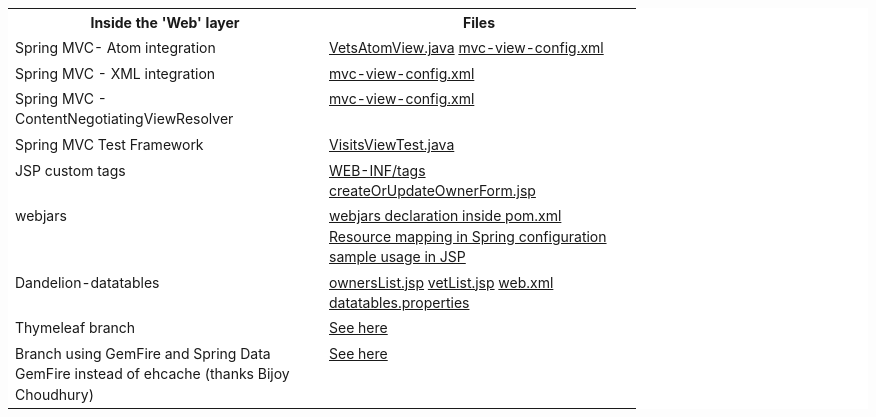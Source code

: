 <table>
  <tr>
    <th width="300px">Inside the 'Web' layer</th><th width="300px">Files</th>
  </tr>
  <tr>
    <td>Spring MVC- Atom integration</td>
    <td>
      <a href="/src/main/java/org/springframework/samples/petclinic/web/VetsAtomView.java">VetsAtomView.java</a>
      <a href="/src/main/resources/spring/mvc-view-config.xml">mvc-view-config.xml</a>
    </td>
  </tr>
  <tr>
    <td>Spring MVC - XML integration</td>
    <td><a href="/src/main/resources/spring/mvc-view-config.xml">mvc-view-config.xml</a></td>
  </tr>
  <tr>
    <td>Spring MVC - ContentNegotiatingViewResolver</td>
    <td><a href="/src/main/resources/spring/mvc-view-config.xml">mvc-view-config.xml</a></td>
  </tr>
  <tr>
    <td>Spring MVC Test Framework</td>
    <td><a href="/src/test/java/org/springframework/samples/petclinic/web/VisitsViewTests.java">VisitsViewTest.java</a></td>
  </tr>
  <tr>
    <td>JSP custom tags</td>
    <td>
      <a href="/src/main/webapp/WEB-INF/tags">WEB-INF/tags</a>
      <a href="/src/main/webapp/WEB-INF/jsp/owners/createOrUpdateOwnerForm.jsp">createOrUpdateOwnerForm.jsp</a></td>
  </tr>
  <tr>
    <td>webjars</td>
    <td>
      <a href="/pom.xml">webjars declaration inside pom.xml</a> <br />
      <a href="/src/main/resources/spring/mvc-core-config.xml#L24">Resource mapping in Spring configuration</a> <br />
      <a href="/src/main/webapp/WEB-INF/jsp/fragments/headTag.jsp#L12">sample usage in JSP</a></td>
    </td>
  </tr>
  <tr>
    <td>Dandelion-datatables</td>
    <td>
      <a href="/src/main/webapp/WEB-INF/jsp/owners/ownersList.jsp">ownersList.jsp</a>
      <a href="/src/main/webapp/WEB-INF/jsp/vets/vetList.jsp">vetList.jsp</a>
      <a href="/src/main/webapp/WEB-INF/web.xml">web.xml</a>
      <a href="/src/main/resources/dandelion/datatables/datatables.properties">datatables.properties</a>
   </td>
  </tr>
  <tr>
    <td>Thymeleaf branch</td>
    <td>
      <a href="http://www.thymeleaf.org/petclinic.html">See here</a></td>
  </tr>
  <tr>
    <td>Branch using GemFire and Spring Data GemFire instead of ehcache (thanks Bijoy Choudhury)</td>
    <td>
      <a href="https://github.com/bijoych/spring-petclinic-gemfire">See here</a></td>
  </tr>
</table>
